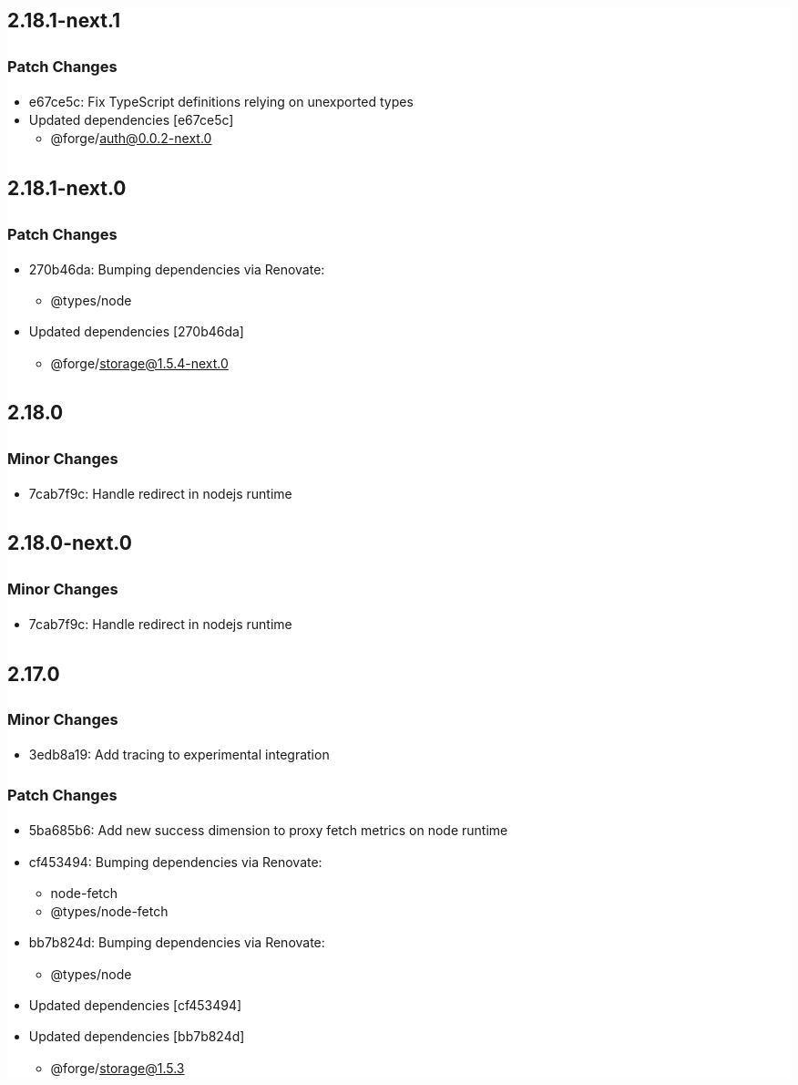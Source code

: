 ## 2.18.1-next.1

### Patch Changes

- e67ce5c: Fix TypeScript definitions relying on unexported types
- Updated dependencies [e67ce5c]
  - @forge/auth@0.0.2-next.0

## 2.18.1-next.0

### Patch Changes

- 270b46da: Bumping dependencies via Renovate:

  - @types/node

- Updated dependencies [270b46da]
  - @forge/storage@1.5.4-next.0

## 2.18.0

### Minor Changes

- 7cab7f9c: Handle redirect in nodejs runtime

## 2.18.0-next.0

### Minor Changes

- 7cab7f9c: Handle redirect in nodejs runtime

## 2.17.0

### Minor Changes

- 3edb8a19: Add tracing to experimental integration

### Patch Changes

- 5ba685b6: Add new success dimension to proxy fetch metrics on node runtime
- cf453494: Bumping dependencies via Renovate:

  - node-fetch
  - @types/node-fetch

- bb7b824d: Bumping dependencies via Renovate:

  - @types/node

- Updated dependencies [cf453494]
- Updated dependencies [bb7b824d]
  - @forge/storage@1.5.3
